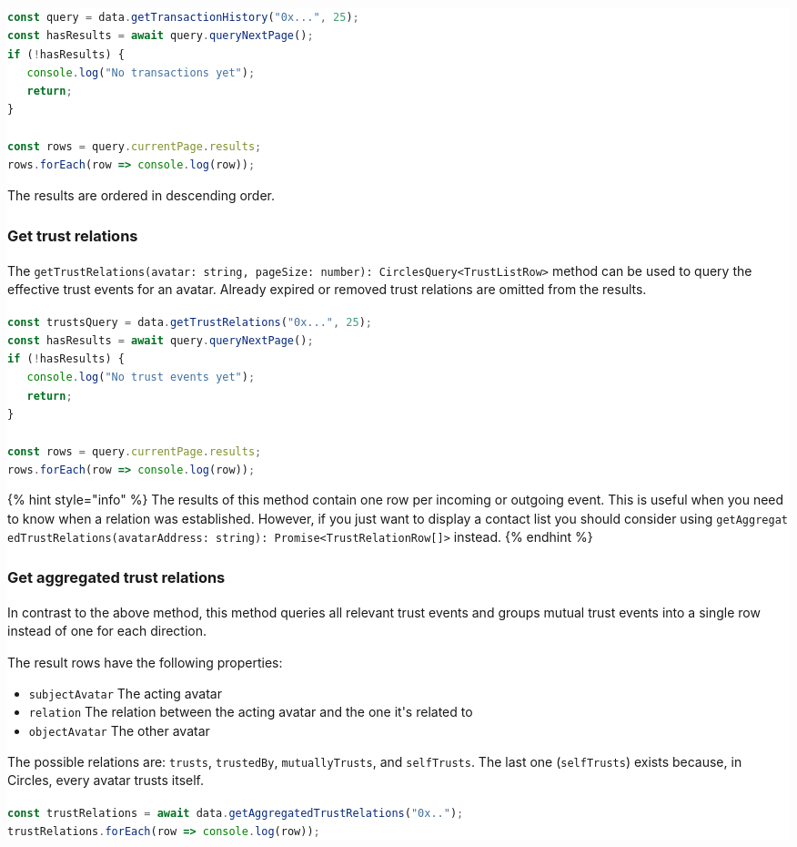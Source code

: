 ```typescript
const query = data.getTransactionHistory("0x...", 25);
const hasResults = await query.queryNextPage();
if (!hasResults) {
   console.log("No transactions yet");
   return;
}

const rows = query.currentPage.results;
rows.forEach(row => console.log(row));
```

The results are ordered in descending order.

### Get trust relations

The `getTrustRelations(avatar: string, pageSize: number): CirclesQuery<TrustListRow>` method can be used to query the effective trust events for an avatar. Already expired or removed trust relations are omitted from the results.&#x20;

```typescript
const trustsQuery = data.getTrustRelations("0x...", 25);
const hasResults = await query.queryNextPage();
if (!hasResults) {
   console.log("No trust events yet");
   return;
}

const rows = query.currentPage.results;
rows.forEach(row => console.log(row));
```

{% hint style="info" %}
The results of this method contain one row per incoming or outgoing event. This is useful when you need to know when a relation was established. However, if you just want to display a contact list you should consider using `getAggregatedTrustRelations(avatarAddress: string): Promise<TrustRelationRow[]>` instead.
{% endhint %}

### Get aggregated trust relations

In contrast to the above method, this method queries all relevant trust events and groups mutual trust events into a single row instead of one for each direction.

The result rows have the following properties:

* `subjectAvatar` The acting avatar
* `relation` The relation between the acting avatar and the one it's related to
* `objectAvatar` The other avatar

The possible relations are: `trusts`, `trustedBy`, `mutuallyTrusts`, and `selfTrusts`. The last one (`selfTrusts`) exists because, in Circles, every avatar trusts itself.

```typescript
const trustRelations = await data.getAggregatedTrustRelations("0x..");
trustRelations.forEach(row => console.log(row));
```
